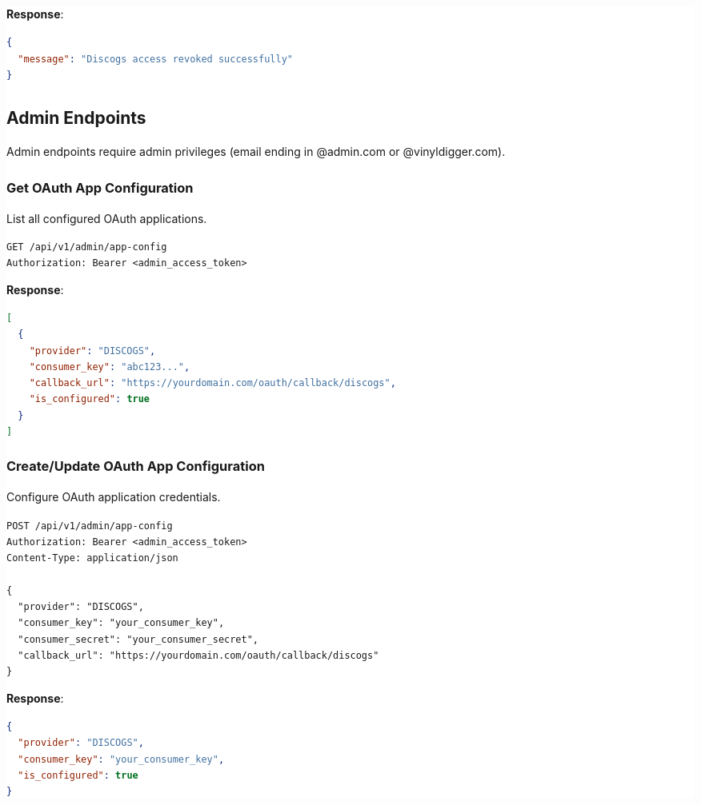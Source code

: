 **Response**:
```json
{
  "message": "Discogs access revoked successfully"
}
```

## Admin Endpoints

Admin endpoints require admin privileges (email ending in @admin.com or @vinyldigger.com).

### Get OAuth App Configuration
List all configured OAuth applications.

```http
GET /api/v1/admin/app-config
Authorization: Bearer <admin_access_token>
```

**Response**:
```json
[
  {
    "provider": "DISCOGS",
    "consumer_key": "abc123...",
    "callback_url": "https://yourdomain.com/oauth/callback/discogs",
    "is_configured": true
  }
]
```

### Create/Update OAuth App Configuration
Configure OAuth application credentials.

```http
POST /api/v1/admin/app-config
Authorization: Bearer <admin_access_token>
Content-Type: application/json

{
  "provider": "DISCOGS",
  "consumer_key": "your_consumer_key",
  "consumer_secret": "your_consumer_secret",
  "callback_url": "https://yourdomain.com/oauth/callback/discogs"
}
```

**Response**:
```json
{
  "provider": "DISCOGS",
  "consumer_key": "your_consumer_key",
  "is_configured": true
}
```
